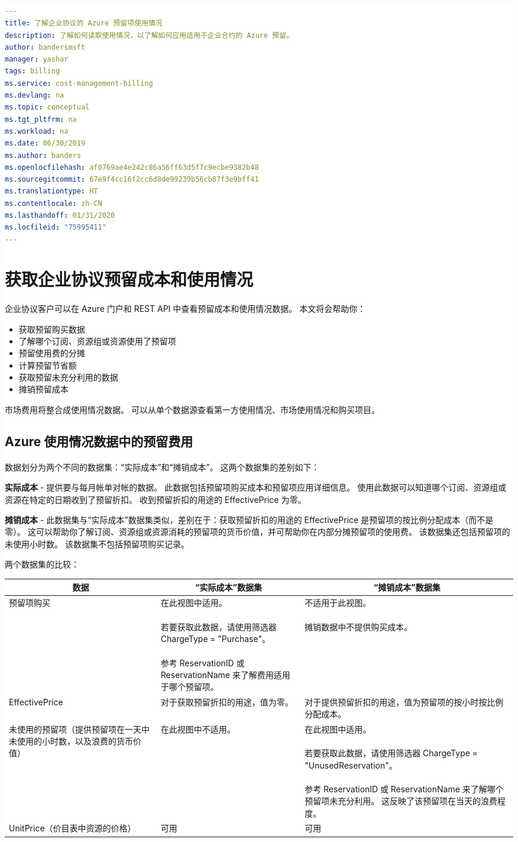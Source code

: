 ```yaml
---
title: 了解企业协议的 Azure 预留项使用情况
description: 了解如何读取使用情况，以了解如何应用适用于企业合约的 Azure 预留。
author: bandersmsft
manager: yashar
tags: billing
ms.service: cost-management-billing
ms.devlang: na
ms.topic: conceptual
ms.tgt_pltfrm: na
ms.workload: na
ms.date: 06/30/2019
ms.author: banders
ms.openlocfilehash: af0769ae4e242c86a56ff63d5f7c9ecbe9382b48
ms.sourcegitcommit: 67e9f4cc16f2cc6d8de99239b56cb87f3e9bff41
ms.translationtype: HT
ms.contentlocale: zh-CN
ms.lasthandoff: 01/31/2020
ms.locfileid: "75995411"
---
```

# <a name="get-enterprise-agreement-reservation-costs-and-usage"></a>获取企业协议预留成本和使用情况

企业协议客户可以在 Azure 门户和 REST API 中查看预留成本和使用情况数据。 本文将会帮助你：

- 获取预留购买数据
- 了解哪个订阅、资源组或资源使用了预留项
- 预留使用费的分摊
- 计算预留节省额
- 获取预留未充分利用的数据
- 摊销预留成本

市场费用将整合成使用情况数据。 可以从单个数据源查看第一方使用情况、市场使用情况和购买项目。

## <a name="reservation-charges-in-azure-usage-data"></a>Azure 使用情况数据中的预留费用

数据划分为两个不同的数据集：“实际成本”和“摊销成本”。   这两个数据集的差别如下：

**实际成本** - 提供要与每月帐单对帐的数据。 此数据包括预留项购买成本和预留项应用详细信息。 使用此数据可以知道哪个订阅、资源组或资源在特定的日期收到了预留折扣。 收到预留折扣的用途的 EffectivePrice 为零。

**摊销成本** - 此数据集与“实际成本”数据集类似，差别在于：获取预留折扣的用途的 EffectivePrice 是预留项的按比例分配成本（而不是零）。 这可以帮助你了解订阅、资源组或资源消耗的预留项的货币价值，并可帮助你在内部分摊预留项的使用费。 该数据集还包括预留项的未使用小时数。 该数据集不包括预留项购买记录。

两个数据集的比较：

| 数据 | “实际成本”数据集 | “摊销成本”数据集 |
| --- | --- | --- |
| 预留项购买 | 在此视图中适用。<br><br>  若要获取此数据，请使用筛选器 ChargeType = &quot;Purchase&quot;。 <br><br> 参考 ReservationID 或 ReservationName 来了解费用适用于哪个预留项。  | 不适用于此视图。 <br><br> 摊销数据中不提供购买成本。 |
| EffectivePrice | 对于获取预留折扣的用途，值为零。 | 对于提供预留折扣的用途，值为预留项的按小时按比例分配成本。 |
| 未使用的预留项（提供预留项在一天中未使用的小时数，以及浪费的货币价值） | 在此视图中不适用。 | 在此视图中适用。<br><br> 若要获取此数据，请使用筛选器 ChargeType = &quot;UnusedReservation&quot;。<br><br>  参考 ReservationID 或 ReservationName 来了解哪个预留项未充分利用。 这反映了该预留项在当天的浪费程度。  |
| UnitPrice（价目表中资源的价格） | 可用 | 可用 |
